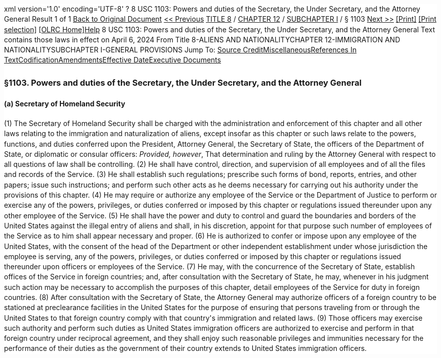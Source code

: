xml version='1.0' encoding='UTF-8' ?
8 USC 1103: Powers and duties of the Secretary, the Under Secretary, and the Attorney General
 Result 1 of 1
[Back to Original Document](/view.xhtml;jsessionid=3EBB31935E3B5DD41489B5C19256A9E6)
[<< Previous](#)
 [TITLE 8](/view.xhtml;jsessionid=3EBB31935E3B5DD41489B5C19256A9E6?req=granuleid%3AUSC-prelim-title8&saved=%7CZ3JhbnVsZWlkOlVTQy1wcmVsaW0tdGl0bGU4LXNlY3Rpb24xMTAz%7C%7C%7C0%7Cfalse%7Cprelim&edition=prelim) / [CHAPTER 12](/view.xhtml;jsessionid=3EBB31935E3B5DD41489B5C19256A9E6?req=granuleid%3AUSC-prelim-title8-chapter12&saved=%7CZ3JhbnVsZWlkOlVTQy1wcmVsaW0tdGl0bGU4LXNlY3Rpb24xMTAz%7C%7C%7C0%7Cfalse%7Cprelim&edition=prelim) / [SUBCHAPTER I](/view.xhtml;jsessionid=3EBB31935E3B5DD41489B5C19256A9E6?req=granuleid%3AUSC-prelim-title8-chapter12-subchapter1&saved=%7CZ3JhbnVsZWlkOlVTQy1wcmVsaW0tdGl0bGU4LXNlY3Rpb24xMTAz%7C%7C%7C0%7Cfalse%7Cprelim&edition=prelim) / § 1103
 [Next >>](#)
[[Print]](#)
 [[Print selection]](#)
[[OLRC Home]](/browse.xhtml;jsessionid=3EBB31935E3B5DD41489B5C19256A9E6)[Help](/navHelp.xhtml;jsessionid=3EBB31935E3B5DD41489B5C19256A9E6)
8 USC 1103: Powers and duties of the Secretary, the Under Secretary, and the Attorney General
Text contains those laws in effect on April 6, 2024
From Title 8-ALIENS AND NATIONALITYCHAPTER 12-IMMIGRATION AND NATIONALITYSUBCHAPTER I-GENERAL PROVISIONS
Jump To: [Source Credit](#sourcecredit)[Miscellaneous](#miscellaneous-note)[References In Text](#referenceintext-note)[Codification](#codification-note)[Amendments](#amendment-note)[Effective Date](#effectivedate-amendment-note)[Executive Documents](#executivedocument-note)
### §1103. Powers and duties of the Secretary, the Under Secretary, and the Attorney General
#### (a) Secretary of Homeland Security
(1) The Secretary of Homeland Security shall be charged with the administration and enforcement of this chapter and all other laws relating to the immigration and naturalization of aliens, except insofar as this chapter or such laws relate to the powers, functions, and duties conferred upon the President, Attorney General, the Secretary of State, the officers of the Department of State, or diplomatic or consular officers: *Provided, however*, That determination and ruling by the Attorney General with respect to all questions of law shall be controlling.
(2) He shall have control, direction, and supervision of all employees and of all the files and records of the Service.
(3) He shall establish such regulations; prescribe such forms of bond, reports, entries, and other papers; issue such instructions; and perform such other acts as he deems necessary for carrying out his authority under the provisions of this chapter.
(4) He may require or authorize any employee of the Service or the Department of Justice to perform or exercise any of the powers, privileges, or duties conferred or imposed by this chapter or regulations issued thereunder upon any other employee of the Service.
(5) He shall have the power and duty to control and guard the boundaries and borders of the United States against the illegal entry of aliens and shall, in his discretion, appoint for that purpose such number of employees of the Service as to him shall appear necessary and proper.
(6) He is authorized to confer or impose upon any employee of the United States, with the consent of the head of the Department or other independent establishment under whose jurisdiction the employee is serving, any of the powers, privileges, or duties conferred or imposed by this chapter or regulations issued thereunder upon officers or employees of the Service.
(7) He may, with the concurrence of the Secretary of State, establish offices of the Service in foreign countries; and, after consultation with the Secretary of State, he may, whenever in his judgment such action may be necessary to accomplish the purposes of this chapter, detail employees of the Service for duty in foreign countries.
(8) After consultation with the Secretary of State, the Attorney General may authorize officers of a foreign country to be stationed at preclearance facilities in the United States for the purpose of ensuring that persons traveling from or through the United States to that foreign country comply with that country's immigration and related laws.
(9) Those officers may exercise such authority and perform such duties as United States immigration officers are authorized to exercise and perform in that foreign country under reciprocal agreement, and they shall enjoy such reasonable privileges and immunities necessary for the performance of their duties as the government of their country extends to United States immigration officers.